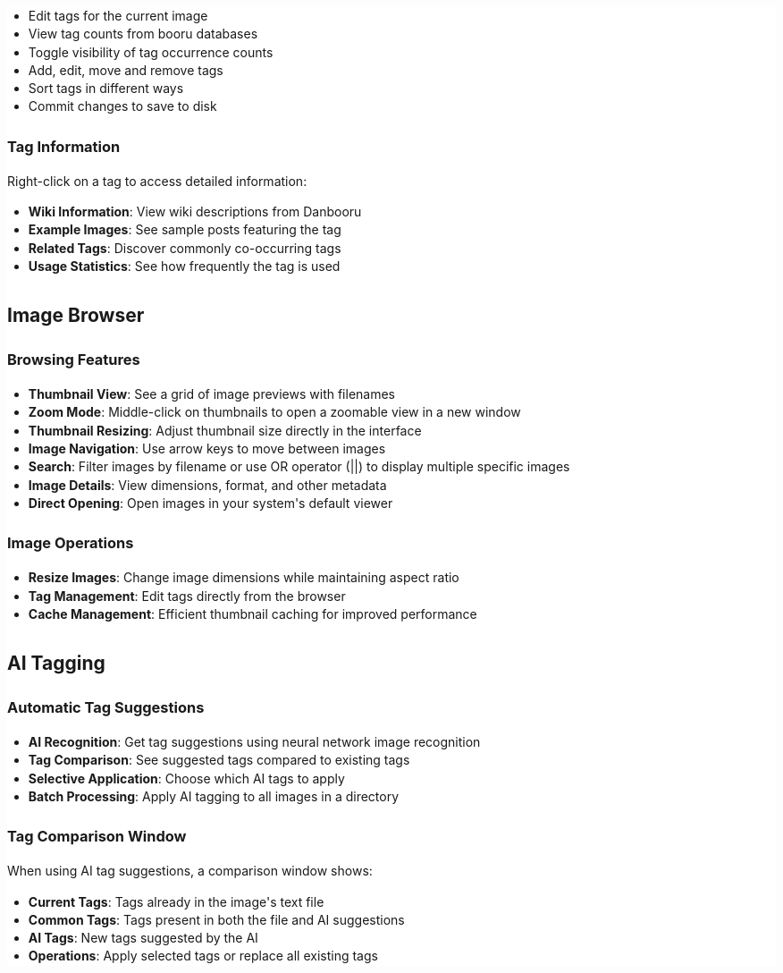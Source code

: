 - Edit tags for the current image
- View tag counts from booru databases
- Toggle visibility of tag occurrence counts
- Add, edit, move and remove tags
- Sort tags in different ways
- Commit changes to save to disk

### Tag Information

Right-click on a tag to access detailed information:

- **Wiki Information**: View wiki descriptions from Danbooru
- **Example Images**: See sample posts featuring the tag
- **Related Tags**: Discover commonly co-occurring tags
- **Usage Statistics**: See how frequently the tag is used

## Image Browser

### Browsing Features

- **Thumbnail View**: See a grid of image previews with filenames
- **Zoom Mode**: Middle-click on thumbnails to open a zoomable view in a new window
- **Thumbnail Resizing**: Adjust thumbnail size directly in the interface
- **Image Navigation**: Use arrow keys to move between images
- **Search**: Filter images by filename or use OR operator (||) to display multiple specific images
- **Image Details**: View dimensions, format, and other metadata
- **Direct Opening**: Open images in your system's default viewer

### Image Operations

- **Resize Images**: Change image dimensions while maintaining aspect ratio
- **Tag Management**: Edit tags directly from the browser
- **Cache Management**: Efficient thumbnail caching for improved performance

## AI Tagging

### Automatic Tag Suggestions

- **AI Recognition**: Get tag suggestions using neural network image recognition
- **Tag Comparison**: See suggested tags compared to existing tags
- **Selective Application**: Choose which AI tags to apply
- **Batch Processing**: Apply AI tagging to all images in a directory

### Tag Comparison Window

When using AI tag suggestions, a comparison window shows:

- **Current Tags**: Tags already in the image's text file
- **Common Tags**: Tags present in both the file and AI suggestions
- **AI Tags**: New tags suggested by the AI
- **Operations**: Apply selected tags or replace all existing tags
